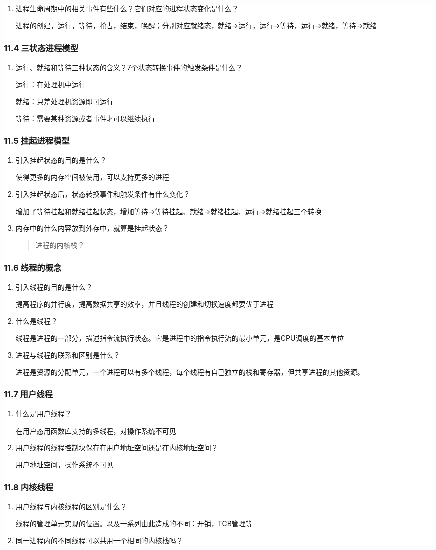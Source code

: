 1. 进程生命周期中的相关事件有些什么？它们对应的进程状态变化是什么？

   进程的创建，运行，等待，抢占，结束，唤醒；分别对应就绪态，就绪->运行，运行->等待，运行->就绪，等待->就绪


### 11.4 三状态进程模型

1. 运行、就绪和等待三种状态的含义？7个状态转换事件的触发条件是什么？

   运行：在处理机中运行

   就绪：只差处理机资源即可运行

   等待：需要某种资源或者事件才可以继续执行


### 11.5 挂起进程模型

1. 引入挂起状态的目的是什么？

   使得更多的内存空间被使用，可以支持更多的进程

2. 引入挂起状态后，状态转换事件和触发条件有什么变化？

   增加了等待挂起和就绪挂起状态，增加等待->等待挂起、就绪->就绪挂起、运行->就绪挂起三个转换

3. 内存中的什么内容放到外存中，就算是挂起状态？

   > 进程的内核栈？

### 11.6 线程的概念

1. 引入线程的目的是什么？

   提高程序的并行度，提高数据共享的效率，并且线程的创建和切换速度都要优于进程

2. 什么是线程？

   线程是进程的一部分，描述指令流执行状态。它是进程中的指令执行流的最小单元，是CPU调度的基本单位

3. 进程与线程的联系和区别是什么？

   进程是资源的分配单元，一个进程可以有多个线程，每个线程有自己独立的栈和寄存器，但共享进程的其他资源。

### 11.7 用户线程

1. 什么是用户线程？

   在用户态用函数库支持的多线程，对操作系统不可见

2. 用户线程的线程控制块保存在用户地址空间还是在内核地址空间？

   用户地址空间，操作系统不可见


### 11.8 内核线程

1. 用户线程与内核线程的区别是什么？

   线程的管理单元实现的位置。以及一系列由此造成的不同：开销，TCB管理等

2. 同一进程内的不同线程可以共用一个相同的内核栈吗？
